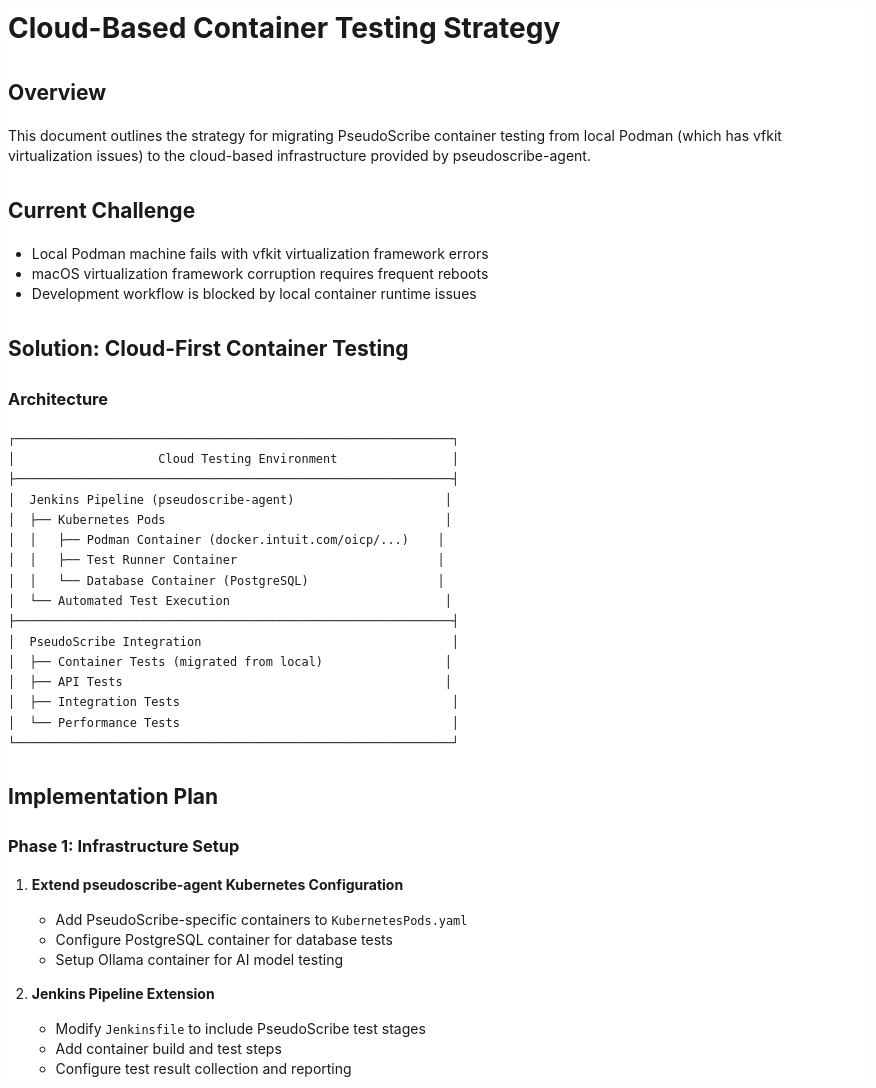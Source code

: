 # Cloud-Based Container Testing Strategy

## Overview

This document outlines the strategy for migrating PseudoScribe container testing from local Podman (which has vfkit virtualization issues) to the cloud-based infrastructure provided by pseudoscribe-agent.

## Current Challenge

- Local Podman machine fails with vfkit virtualization framework errors
- macOS virtualization framework corruption requires frequent reboots
- Development workflow is blocked by local container runtime issues

## Solution: Cloud-First Container Testing

### Architecture

```
┌─────────────────────────────────────────────────────────────┐
│                    Cloud Testing Environment                │
├─────────────────────────────────────────────────────────────┤
│  Jenkins Pipeline (pseudoscribe-agent)                     │
│  ├── Kubernetes Pods                                       │
│  │   ├── Podman Container (docker.intuit.com/oicp/...)    │
│  │   ├── Test Runner Container                            │
│  │   └── Database Container (PostgreSQL)                  │
│  └── Automated Test Execution                              │
├─────────────────────────────────────────────────────────────┤
│  PseudoScribe Integration                                   │
│  ├── Container Tests (migrated from local)                 │
│  ├── API Tests                                             │
│  ├── Integration Tests                                      │
│  └── Performance Tests                                      │
└─────────────────────────────────────────────────────────────┘
```

## Implementation Plan

### Phase 1: Infrastructure Setup

1. **Extend pseudoscribe-agent Kubernetes Configuration**
   - Add PseudoScribe-specific containers to `KubernetesPods.yaml`
   - Configure PostgreSQL container for database tests
   - Setup Ollama container for AI model testing

2. **Jenkins Pipeline Extension**
   - Modify `Jenkinsfile` to include PseudoScribe test stages
   - Add container build and test steps
   - Configure test result collection and reporting
